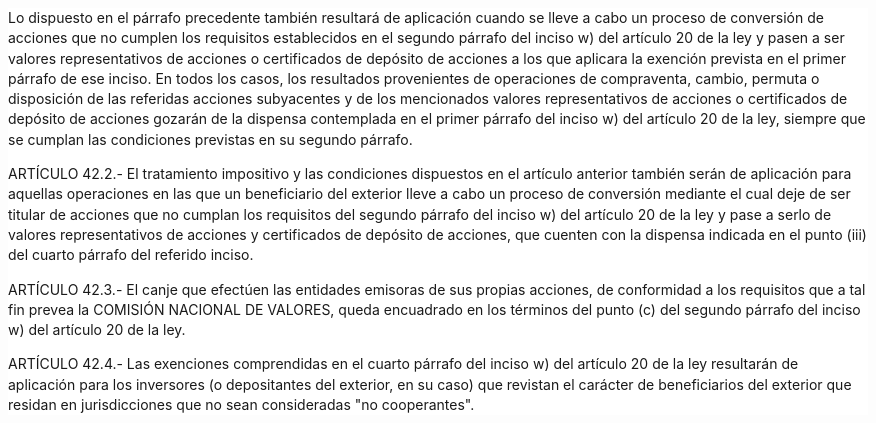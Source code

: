 Lo dispuesto en el párrafo precedente también resultará de aplicación cuando se lleve a cabo un proceso de conversión de acciones que no cumplen los requisitos establecidos en el segundo párrafo del inciso w) del artículo 20 de la ley y pasen a ser valores representativos de acciones o certificados de depósito de acciones a los que aplicara la exención prevista en el primer párrafo de ese inciso. En todos los casos, los resultados provenientes de operaciones de compraventa, cambio, permuta o disposición de las referidas acciones subyacentes y de los mencionados valores representativos de acciones o certificados de depósito de acciones gozarán de la dispensa contemplada en el primer párrafo del inciso w) del artículo 20 de la ley, siempre que se cumplan las condiciones previstas en su segundo párrafo.

<a id="42 003"></a>
ARTÍCULO 42.2.- El tratamiento impositivo y las condiciones dispuestos en el artículo anterior también serán de aplicación para aquellas operaciones en las que un beneficiario del exterior lleve a cabo un proceso de conversión mediante el cual deje de ser titular de acciones que no cumplan los requisitos del segundo párrafo del inciso w) del artículo 20 de la ley y pase a serlo de valores representativos de acciones y certificados de depósito de acciones, que cuenten con la dispensa indicada en el punto (iii) del cuarto párrafo del referido inciso.

<a id="42 004"></a>
ARTÍCULO 42.3.- El canje que efectúen las entidades emisoras de sus propias acciones, de conformidad a los requisitos que a tal fin prevea la COMISIÓN NACIONAL DE VALORES, queda encuadrado en los términos del punto (c) del segundo párrafo del inciso w) del artículo 20 de la ley.

<a id="42 005"></a>
ARTÍCULO 42.4.- Las exenciones comprendidas en el cuarto párrafo del inciso w) del artículo 20 de la ley resultarán de aplicación para los inversores (o depositantes del exterior, en su caso) que revistan el carácter de beneficiarios del exterior que residan en jurisdicciones que no sean consideradas "no cooperantes".

